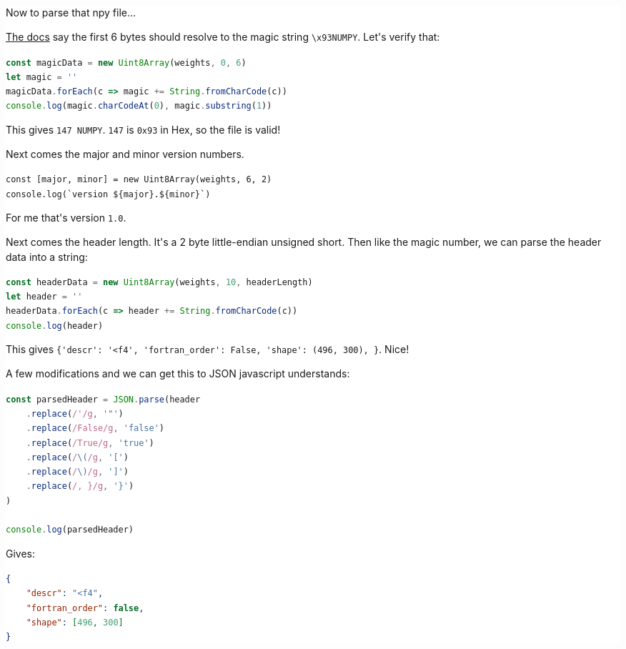 Now to parse that npy file...

[The docs](https://docs.scipy.org/doc/numpy/neps/npy-format.html) say the first 6 bytes should resolve to the magic string `\x93NUMPY`. Let's verify that:

```javascript
const magicData = new Uint8Array(weights, 0, 6)
let magic = ''
magicData.forEach(c => magic += String.fromCharCode(c))
console.log(magic.charCodeAt(0), magic.substring(1))
```

This gives `147 NUMPY`. `147` is `0x93` in Hex, so the file is valid!

Next comes the major and minor version numbers.

```
const [major, minor] = new Uint8Array(weights, 6, 2)
console.log(`version ${major}.${minor}`)
```

For me that's version `1.0`.

Next comes the header length. It's a 2 byte little-endian unsigned short. Then like the magic number, we can parse the header data into a string:

```javascript
const headerData = new Uint8Array(weights, 10, headerLength)
let header = ''
headerData.forEach(c => header += String.fromCharCode(c))
console.log(header)
```

This gives `{'descr': '<f4', 'fortran_order': False, 'shape': (496, 300), }`. Nice!

A few modifications and we can get this to JSON javascript understands:

```javascript
const parsedHeader = JSON.parse(header
    .replace(/'/g, '"')
    .replace(/False/g, 'false')
    .replace(/True/g, 'true')
    .replace(/\(/g, '[')
    .replace(/\)/g, ']')
    .replace(/, }/g, '}')
)

console.log(parsedHeader)
```

Gives:

```json
{
    "descr": "<f4",
    "fortran_order": false,
    "shape": [496, 300]
}
```
